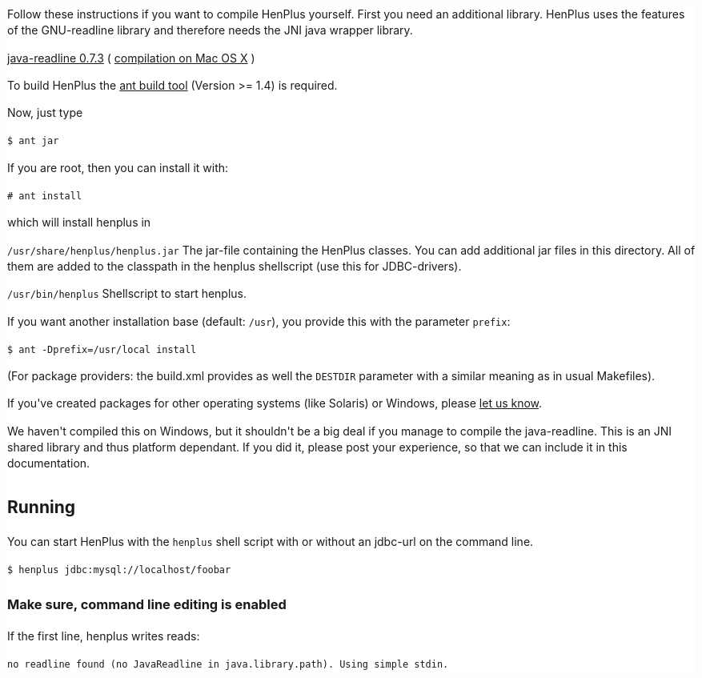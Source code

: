 Follow these instructions if you want to compile HenPlus yourself. First you need an additional library. HenPlus uses the 
features of the GNU-readline library and therefore needs the JNI java wrapper library.

<a href="http://sourceforge.net/project/showfiles.php?group_id=48669">java-readline 0.7.3</a>
( <a href="http://toonetown.blogspot.com/2006/07/java-readline-on-mac-os-x-update.html">compilation on Mac OS X</a> )

To build HenPlus the <a href="http://jakarta.apache.org/ant">ant build tool</a> (Version >= 1.4) is required. 

Now, just type

    $ ant jar

If you are root, then you can install it with:

    # ant install

which will install henplus in

`/usr/share/henplus/henplus.jar` The jar-file containing the HenPlus classes. You can add additional jar files in this directory. 
All of them are added to the classpath in the henplus shellscript (use this for JDBC-drivers).

`/usr/bin/henplus` Shellscript to start henplus.

If you want another installation base (default: `/usr`), you provide this with the parameter `prefix`:

    $ ant -Dprefix=/usr/local install

(For package providers: the build.xml provides as well the `DESTDIR` parameter with a similar meaning as in usual Makefiles).

If you've created packages for other operating systems (like Solaris) or Windows, please 
<a href="mailto:henplus@googlgroups.com">let us know</a>.

We haven't compiled this on Windows, but it shouldn't be a big deal if you manage to compile the java-readline. This is an 
JNI shared library and thus platform dependant. If you did it, please post your experience, so that we can include it in 
this documentation.

Running
-------

You can start HenPlus with the `henplus` shell script with or without an jdbc-url on the command line.

    $ henplus jdbc:mysql://localhost/foobar

### Make sure, command line editing is enabled

If the first line, henplus writes reads:

    no readline found (no JavaReadline in java.library.path). Using simple stdin.
